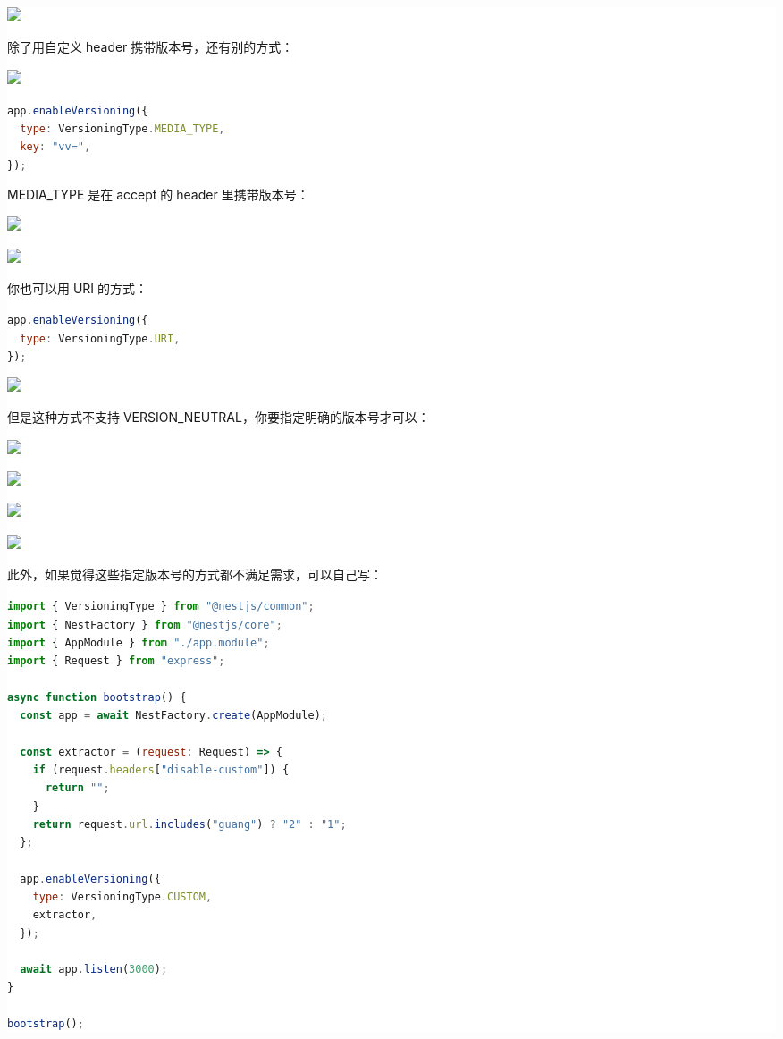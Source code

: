 ![](/nestjsCheats/image-723.jpg)

除了用自定义 header 携带版本号，还有别的方式：

![](/nestjsCheats/image-724.jpg)

```javascript
app.enableVersioning({
  type: VersioningType.MEDIA_TYPE,
  key: "vv=",
});
```

MEDIA_TYPE 是在 accept 的 header 里携带版本号：

![](/nestjsCheats/image-725.jpg)

![](/nestjsCheats/image-726.jpg)

你也可以用 URI 的方式：

```javascript
app.enableVersioning({
  type: VersioningType.URI,
});
```

![](/nestjsCheats/image-727.jpg)

但是这种方式不支持 VERSION_NEUTRAL，你要指定明确的版本号才可以：

![](/nestjsCheats/image-728.jpg)

![](/nestjsCheats/image-729.jpg)

![](/nestjsCheats/image-730.jpg)

![](/nestjsCheats/image-731.jpg)

此外，如果觉得这些指定版本号的方式都不满足需求，可以自己写：

```javascript
import { VersioningType } from "@nestjs/common";
import { NestFactory } from "@nestjs/core";
import { AppModule } from "./app.module";
import { Request } from "express";

async function bootstrap() {
  const app = await NestFactory.create(AppModule);

  const extractor = (request: Request) => {
    if (request.headers["disable-custom"]) {
      return "";
    }
    return request.url.includes("guang") ? "2" : "1";
  };

  app.enableVersioning({
    type: VersioningType.CUSTOM,
    extractor,
  });

  await app.listen(3000);
}

bootstrap();
```